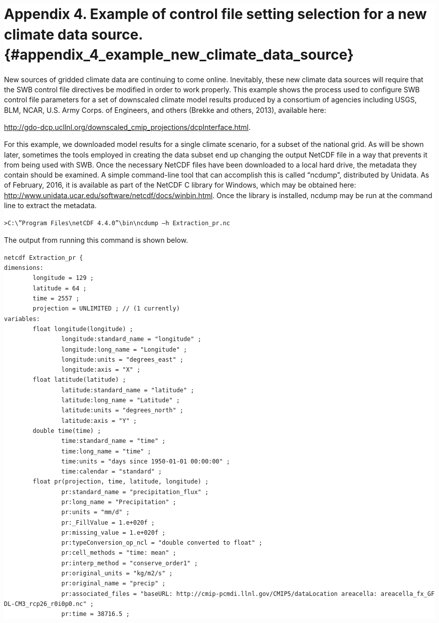 # Appendix 4. Example of control file setting selection for a new climate data source. {#appendix_4_example_new_climate_data_source}

New sources of gridded climate data are continuing to come online. Inevitably, these new climate data sources will require that the SWB control file directives be modified in order to work properly. This example shows the process used to configure SWB control file parameters for a set of downscaled climate model results produced by a consortium of agencies including USGS, BLM, NCAR, U.S. Army Corps. of Engineers, and others (Brekke and others, 2013), available here:

 http://gdo-dcp.ucllnl.org/downscaled_cmip_projections/dcpInterface.html.

For this example, we downloaded model results for a single climate scenario, for a subset of the national grid. As will be shown later, sometimes the tools employed in creating the data subset end up changing the output NetCDF file in a way that prevents it from being used with SWB.
Once the necessary NetCDF files have been downloaded to a local hard drive, the metadata they contain should be examined. A simple command-line tool that can accomplish this is called “ncdump”, distributed by Unidata. As of February, 2016, it is available as part of the NetCDF C library for Windows, which may be obtained here: http://www.unidata.ucar.edu/software/netcdf/docs/winbin.html. Once the library is installed, ncdump may be run at the command line to extract the metadata.

```
>C:\”Program Files\netCDF 4.4.0”\bin\ncdump –h Extraction_pr.nc
```

The output from running this command is shown below.

```
netcdf Extraction_pr {
dimensions:
        longitude = 129 ;
        latitude = 64 ;
        time = 2557 ;
        projection = UNLIMITED ; // (1 currently)
variables:
        float longitude(longitude) ;
                longitude:standard_name = "longitude" ;
                longitude:long_name = "Longitude" ;
                longitude:units = "degrees_east" ;
                longitude:axis = "X" ;
        float latitude(latitude) ;
                latitude:standard_name = "latitude" ;
                latitude:long_name = "Latitude" ;
                latitude:units = "degrees_north" ;
                latitude:axis = "Y" ;
        double time(time) ;
                time:standard_name = "time" ;
                time:long_name = "time" ;
                time:units = "days since 1950-01-01 00:00:00" ;
                time:calendar = "standard" ;
        float pr(projection, time, latitude, longitude) ;
                pr:standard_name = "precipitation_flux" ;
                pr:long_name = "Precipitation" ;
                pr:units = "mm/d" ;
                pr:_FillValue = 1.e+020f ;
                pr:missing_value = 1.e+020f ;
                pr:typeConversion_op_ncl = "double converted to float" ;
                pr:cell_methods = "time: mean" ;
                pr:interp_method = "conserve_order1" ;
                pr:original_units = "kg/m2/s" ;
                pr:original_name = "precip" ;
                pr:associated_files = "baseURL: http://cmip-pcmdi.llnl.gov/CMIP5/dataLocation areacella: areacella_fx_GFDL-CM3_rcp26_r0i0p0.nc" ;
                pr:time = 38716.5 ;

```